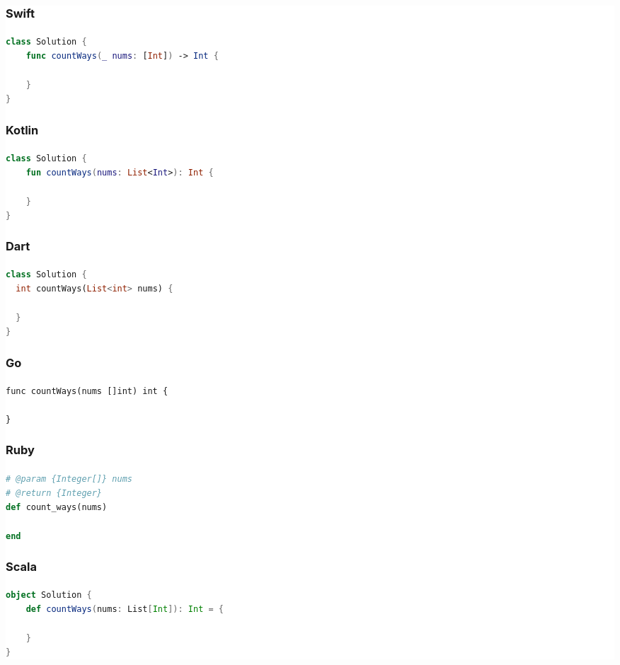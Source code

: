 ### Swift

```swift
class Solution {
    func countWays(_ nums: [Int]) -> Int {
        
    }
}
```

### Kotlin

```kotlin
class Solution {
    fun countWays(nums: List<Int>): Int {
        
    }
}
```

### Dart

```dart
class Solution {
  int countWays(List<int> nums) {
    
  }
}
```

### Go

```golang
func countWays(nums []int) int {
    
}
```

### Ruby

```ruby
# @param {Integer[]} nums
# @return {Integer}
def count_ways(nums)
    
end
```

### Scala

```scala
object Solution {
    def countWays(nums: List[Int]): Int = {
        
    }
}
```
